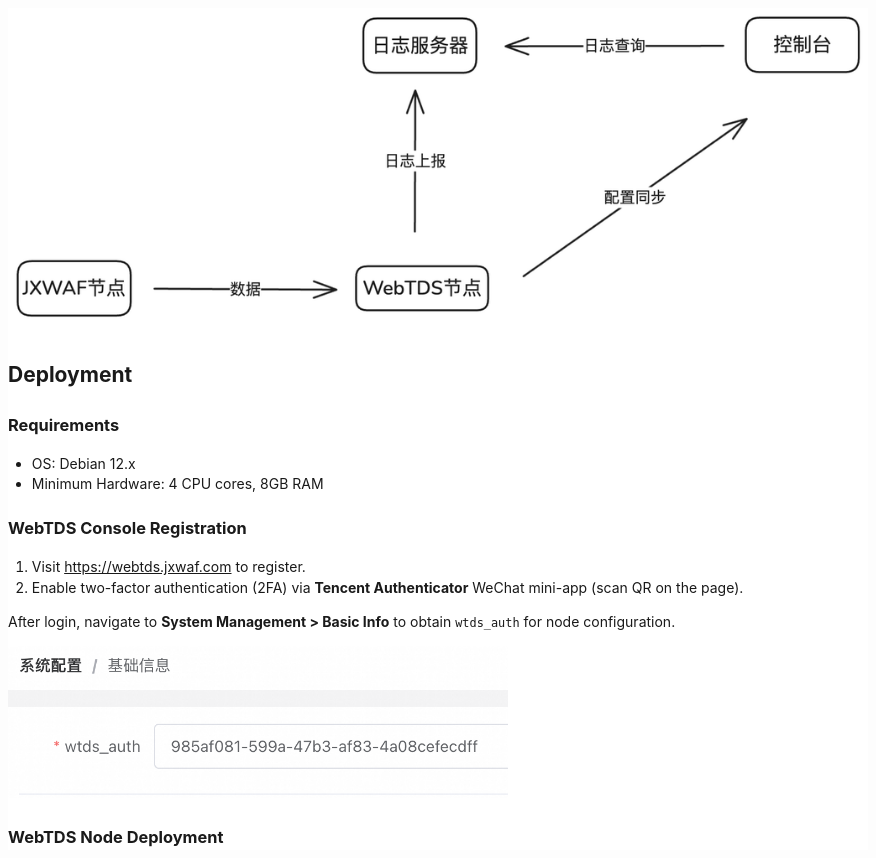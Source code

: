 <kbd><img src="img/webtds_architecture.png" width="1000"></kbd>

## Deployment

### Requirements

- OS: Debian 12.x
- Minimum Hardware: 4 CPU cores, 8GB RAM

### WebTDS Console Registration

1. Visit https://webtds.jxwaf.com to register.
2. Enable two-factor authentication (2FA) via **Tencent Authenticator** WeChat mini-app (scan QR on the page).

After login, navigate to **System Management > Basic Info** to obtain `wtds_auth` for node configuration.

<kbd><img src="img/wtds_auth.png" width="500"></kbd>

### WebTDS Node Deployment
